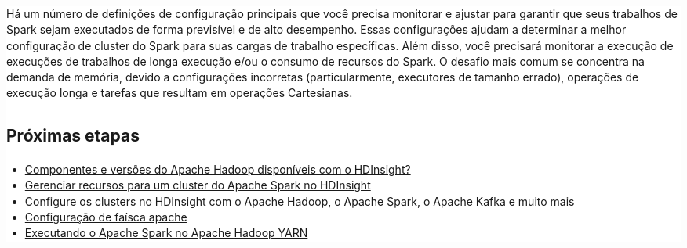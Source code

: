 Há um número de definições de configuração principais que você precisa monitorar e ajustar para garantir que seus trabalhos de Spark sejam executados de forma previsível e de alto desempenho. Essas configurações ajudam a determinar a melhor configuração de cluster do Spark para suas cargas de trabalho específicas.  Além disso, você precisará monitorar a execução de execuções de trabalhos de longa execução e/ou o consumo de recursos do Spark.  O desafio mais comum se concentra na demanda de memória, devido a configurações incorretas (particularmente, executores de tamanho errado), operações de execução longa e tarefas que resultam em operações Cartesianas.

## <a name="next-steps"></a>Próximas etapas

* [Componentes e versões do Apache Hadoop disponíveis com o HDInsight?](../hdinsight-component-versioning.md)
* [Gerenciar recursos para um cluster do Apache Spark no HDInsight](apache-spark-resource-manager.md)
* [Configure os clusters no HDInsight com o Apache Hadoop, o Apache Spark, o Apache Kafka e muito mais](../hdinsight-hadoop-provision-linux-clusters.md)
* [Configuração de faísca apache](https://spark.apache.org/docs/latest/configuration.html)
* [Executando o Apache Spark no Apache Hadoop YARN](https://spark.apache.org/docs/latest/running-on-yarn.html)
